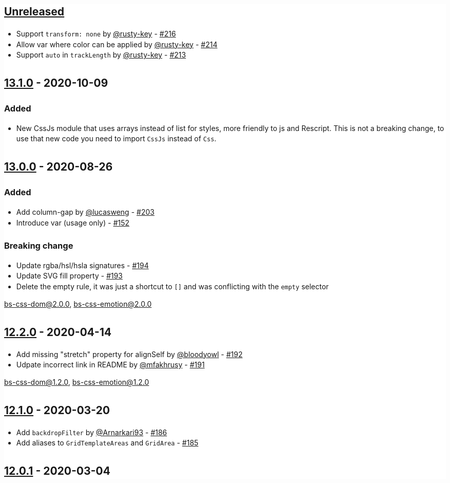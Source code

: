 ## [Unreleased]

- Support `transform: none` by [@rusty-key](https://github.com/rusty-key) - [#216](https://github.com/reasonml-labs/bs-css/pull/216)
- Allow var where color can be applied by [@rusty-key](https://github.com/rusty-key) - [#214](https://github.com/reasonml-labs/bs-css/pull/214)
- Support `auto` in `trackLength` by [@rusty-key](https://github.com/rusty-key) - [#213](https://github.com/reasonml-labs/bs-css/pull/213)

## [13.1.0] - 2020-10-09

### Added

- New CssJs module that uses arrays instead of list for styles, more friendly to js and Rescript.
This is not a breaking change, to use that new code you need to import `CssJs` instead of `Css`. 

## [13.0.0] - 2020-08-26

### Added

- Add column-gap by [@lucasweng](https://github.com/lucasweng) - [#203](https://github.com/SentiaAnalytics/bs-css/issues/203)
- Introduce var (usage only) - [#152](https://github.com/SentiaAnalytics/bs-css/issues/152)

### Breaking change

- Update rgba/hsl/hsla signatures - [#194](https://github.com/SentiaAnalytics/bs-css/issues/194)
- Update SVG fill property - [#193](https://github.com/SentiaAnalytics/bs-css/issues/193)
- Delete the empty rule, it was just a shortcut to `[]` and was conflicting with the `empty` selector 

bs-css-dom@2.0.0, bs-css-emotion@2.0.0

## [12.2.0] - 2020-04-14

- Add missing "stretch" property for alignSelf by [@bloodyowl](https://github.com/bloodyowl) - [#192](https://github.com/SentiaAnalytics/bs-css/pull/192)
- Udpate incorrect link in README by [@mfakhrusy](https://github.com/mfakhrusy) - [#191](https://github.com/SentiaAnalytics/bs-css/pull/191)

bs-css-dom@1.2.0, bs-css-emotion@1.2.0

## [12.1.0] - 2020-03-20

- Add `backdropFilter` by [@Arnarkari93](https://github.com/Arnarkari93) - [#186](https://github.com/SentiaAnalytics/bs-css/pull/186)
- Add aliases to `GridTemplateAreas` and `GridArea` - [#185](https://github.com/SentiaAnalytics/bs-css/issues/185)

## [12.0.1] - 2020-03-04


[Unreleased]: https://github.com/SentiaAnalytics/bs-css/compare/13.1.0...HEAD
[13.1.0]: https://github.com/SentiaAnalytics/bs-css/compare/13.0.0...13.1.0
[13.0.0]: https://github.com/SentiaAnalytics/bs-css/compare/v12.1.0...13.0.0
[12.2.0]: https://github.com/SentiaAnalytics/bs-css/compare/v12.1.0...v12.2.0
[12.1.0]: https://github.com/SentiaAnalytics/bs-css/compare/v12.0.1...v12.1.0
[12.0.1]: https://github.com/SentiaAnalytics/bs-css/compare/v11.0.0...v12.0.1
[11.0.0]: https://github.com/SentiaAnalytics/bs-css/compare/v10.0.1...v11.0.0
[10.0.1]: https://github.com/SentiaAnalytics/bs-css/compare/v10.0.0...v10.0.1
[10.0.0]: https://github.com/SentiaAnalytics/bs-css/compare/v9.0.1...v10.0.0